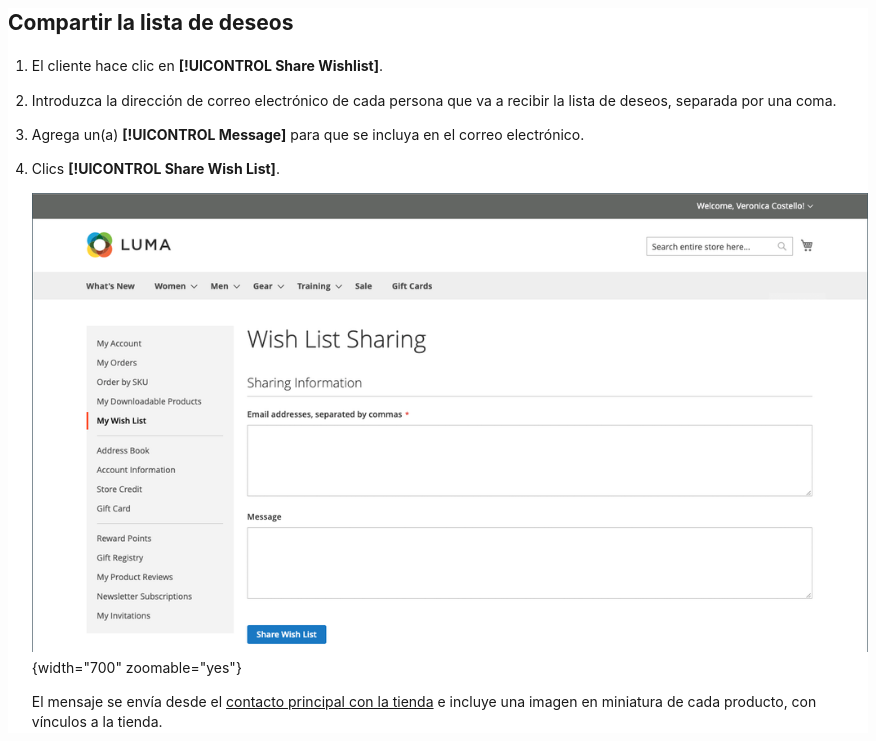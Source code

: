 ## Compartir la lista de deseos

1. El cliente hace clic en **[!UICONTROL Share Wishlist]**.

1. Introduzca la dirección de correo electrónico de cada persona que va a recibir la lista de deseos, separada por una coma.

1. Agrega un(a) **[!UICONTROL Message]** para que se incluya en el correo electrónico.

1. Clics **[!UICONTROL Share Wish List]**.

   ![Compartir la lista de artículos deseados](./assets/account-dashboard-wishlist-sharing.png){width="700" zoomable="yes"}

   El mensaje se envía desde el [contacto principal con la tienda](../getting-started/store-details.md#store-email-addresses) e incluye una imagen en miniatura de cada producto, con vínculos a la tienda.

